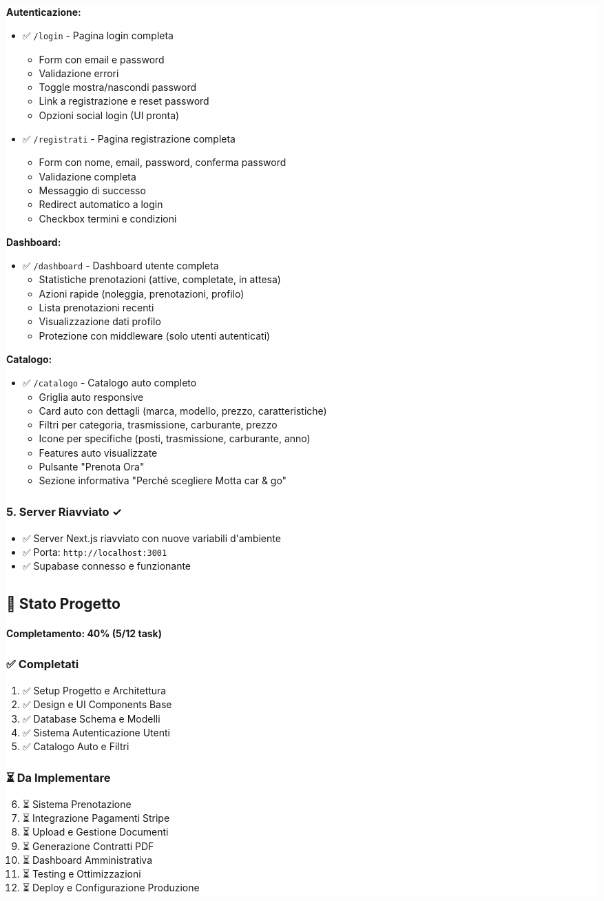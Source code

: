 **Autenticazione:**
- ✅ `/login` - Pagina login completa
  - Form con email e password
  - Validazione errori
  - Toggle mostra/nascondi password
  - Link a registrazione e reset password
  - Opzioni social login (UI pronta)

- ✅ `/registrati` - Pagina registrazione completa
  - Form con nome, email, password, conferma password
  - Validazione completa
  - Messaggio di successo
  - Redirect automatico a login
  - Checkbox termini e condizioni

**Dashboard:**
- ✅ `/dashboard` - Dashboard utente completa
  - Statistiche prenotazioni (attive, completate, in attesa)
  - Azioni rapide (noleggia, prenotazioni, profilo)
  - Lista prenotazioni recenti
  - Visualizzazione dati profilo
  - Protezione con middleware (solo utenti autenticati)

**Catalogo:**
- ✅ `/catalogo` - Catalogo auto completo
  - Griglia auto responsive
  - Card auto con dettagli (marca, modello, prezzo, caratteristiche)
  - Filtri per categoria, trasmissione, carburante, prezzo
  - Icone per specifiche (posti, trasmissione, carburante, anno)
  - Features auto visualizzate
  - Pulsante "Prenota Ora"
  - Sezione informativa "Perché scegliere Motta car & go"

### 5. Server Riavviato ✓

- ✅ Server Next.js riavviato con nuove variabili d'ambiente
- ✅ Porta: `http://localhost:3001`
- ✅ Supabase connesso e funzionante

## 🎯 Stato Progetto

**Completamento: 40% (5/12 task)**

### ✅ Completati
1. ✅ Setup Progetto e Architettura
2. ✅ Design e UI Components Base
3. ✅ Database Schema e Modelli
4. ✅ Sistema Autenticazione Utenti
5. ✅ Catalogo Auto e Filtri

### ⏳ Da Implementare
6. ⏳ Sistema Prenotazione
7. ⏳ Integrazione Pagamenti Stripe
8. ⏳ Upload e Gestione Documenti
9. ⏳ Generazione Contratti PDF
10. ⏳ Dashboard Amministrativa
11. ⏳ Testing e Ottimizzazioni
12. ⏳ Deploy e Configurazione Produzione
